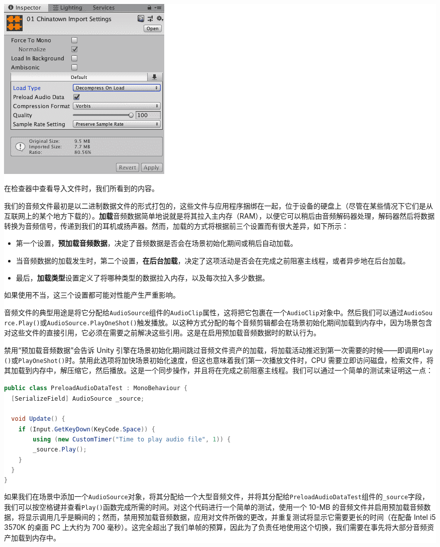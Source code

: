 ![图片](img/37aa4295-17e2-481c-97b0-0d03f5de0d70.png)

在检查器中查看导入文件时，我们所看到的内容。

我们的音频文件最初是以二进制数据文件的形式打包的，这些文件与应用程序捆绑在一起，位于设备的硬盘上（尽管在某些情况下它们是从互联网上的某个地方下载的）。**加载**音频数据简单地说就是将其拉入主内存（RAM），以便它可以稍后由音频解码器处理，解码器然后将数据转换为音频信号，传递到我们的耳机或扬声器。然而，加载的方式将根据前三个设置而有很大差异，如下所示：

+   第一个设置，**预加载音频数据**，决定了音频数据是否会在场景初始化期间或稍后自动加载。

+   当音频数据的加载发生时，第二个设置，**在后台加载**，决定了这项活动是否会在完成之前阻塞主线程，或者异步地在后台加载。

+   最后，**加载类型**设置定义了将哪种类型的数据拉入内存，以及每次拉入多少数据。

如果使用不当，这三个设置都可能对性能产生严重影响。

音频文件的典型用途是将它分配给`AudioSource`组件的`AudioClip`属性，这将把它包裹在一个`AudioClip`对象中。然后我们可以通过`AudioSource.Play()`或`AudioSource.PlayOneShot()`触发播放。以这种方式分配的每个音频剪辑都会在场景初始化期间加载到内存中，因为场景包含对这些文件的直接引用，它必须在需要之前解决这些引用。这是在启用预加载音频数据时的默认行为。

禁用“预加载音频数据”会告诉 Unity 引擎在场景初始化期间跳过音频文件资产的加载，将加载活动推迟到第一次需要的时候——即调用`Play()`或`PlayOneShot()`时。禁用此选项将加快场景初始化速度，但这也意味着我们第一次播放文件时，CPU 需要立即访问磁盘，检索文件，将其加载到内存中，解压缩它，然后播放。这是一个同步操作，并且将在完成之前阻塞主线程。我们可以通过一个简单的测试来证明这一点：

```cs
public class PreloadAudioDataTest : MonoBehaviour {
  [SerializeField] AudioSource _source;

  void Update() {
    if (Input.GetKeyDown(KeyCode.Space)) {
        using (new CustomTimer("Time to play audio file", 1)) {
        _source.Play();
    }
  }
}
```

如果我们在场景中添加一个`AudioSource`对象，将其分配给一个大型音频文件，并将其分配给`PreloadAudioDataTest`组件的`_source`字段，我们可以按空格键并查看`Play()`函数完成所需的时间。对这个代码进行一个简单的测试，使用一个 10-MB 的音频文件并启用预加载音频数据，将显示调用几乎是瞬间的；然而，禁用预加载音频数据，应用对文件所做的更改，并重复测试将显示它需要更长的时间（在配备 Intel i5 3570K 的桌面 PC 上大约为 700 毫秒）。这完全超出了我们单帧的预算，因此为了负责任地使用这个切换，我们需要在事先将大部分音频资产加载到内存中。
